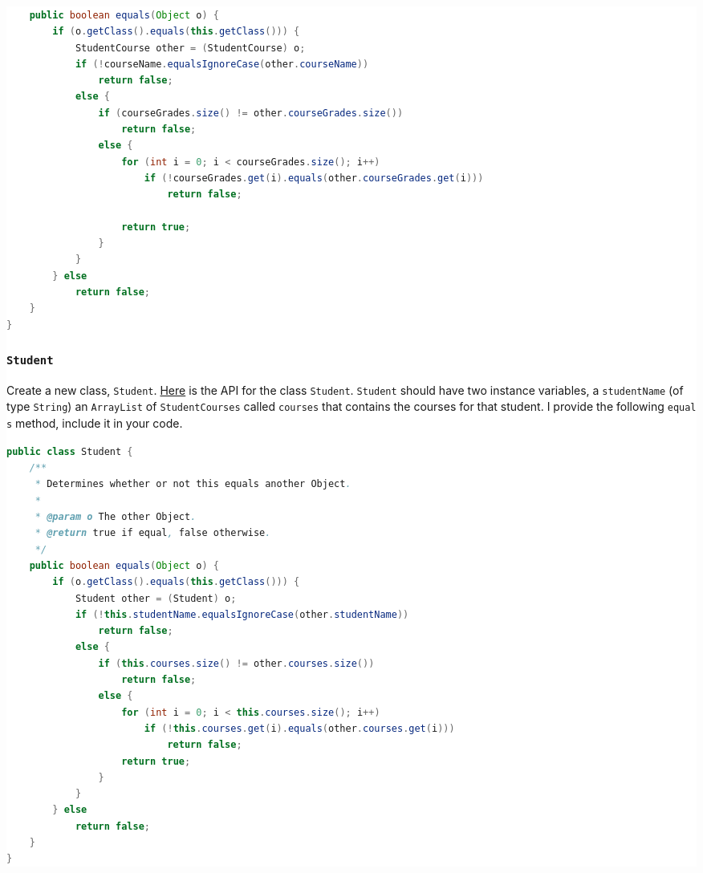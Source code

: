 ```java
    public boolean equals(Object o) {
        if (o.getClass().equals(this.getClass())) {
            StudentCourse other = (StudentCourse) o;
            if (!courseName.equalsIgnoreCase(other.courseName))
                return false;
            else {
                if (courseGrades.size() != other.courseGrades.size())
                    return false;
                else {
                    for (int i = 0; i < courseGrades.size(); i++)
                        if (!courseGrades.get(i).equals(other.courseGrades.get(i)))
                            return false;

                    return true;
                }
            }
        } else
            return false;
    }
}
```

### `Student`

Create a new class, `Student`. 
[Here](docs/Student.md) is the API for the class `Student`. 
`Student` should have two instance variables, a `studentName` (of type `String`) an `ArrayList` of `StudentCourses` called `courses` that contains the courses for that student.
I provide the following `equals` method, include it in your code.
```java
public class Student {
    /**
     * Determines whether or not this equals another Object.
     *
     * @param o The other Object.
     * @return true if equal, false otherwise.
     */
    public boolean equals(Object o) {
        if (o.getClass().equals(this.getClass())) {
            Student other = (Student) o;
            if (!this.studentName.equalsIgnoreCase(other.studentName))
                return false;
            else {
                if (this.courses.size() != other.courses.size())
                    return false;
                else {
                    for (int i = 0; i < this.courses.size(); i++)
                        if (!this.courses.get(i).equals(other.courses.get(i)))
                            return false;
                    return true;
                }
            }
        } else
            return false;
    }
}
```
